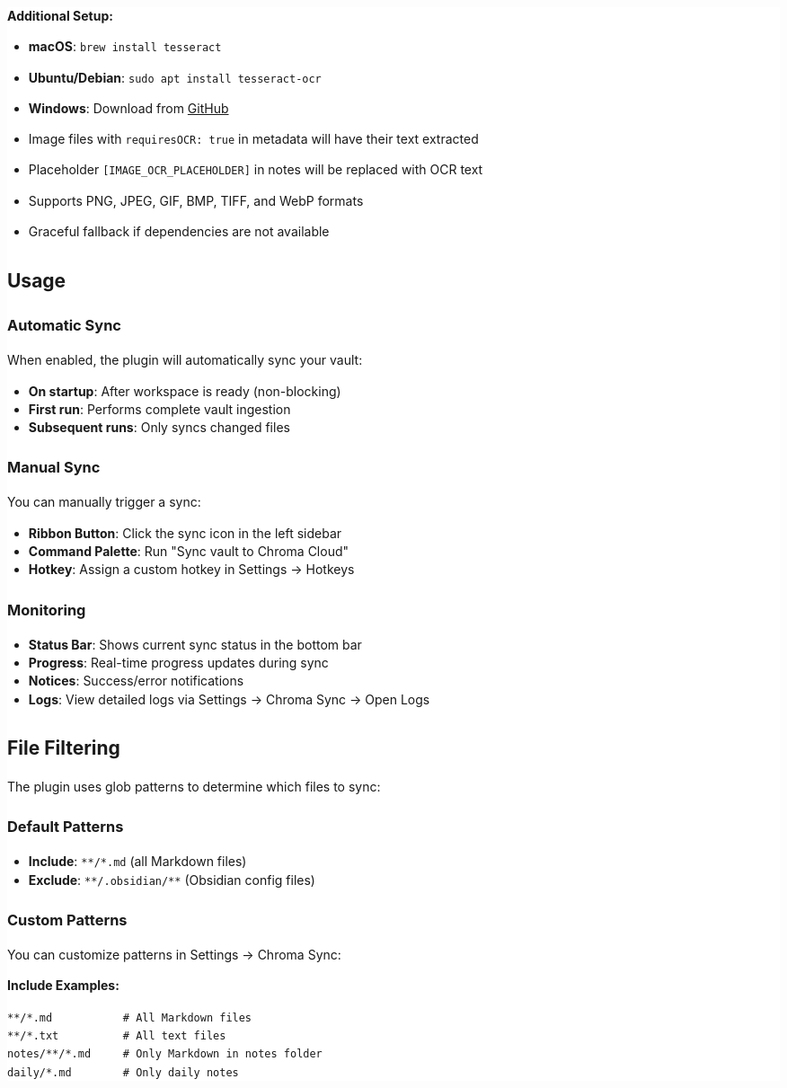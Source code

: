 **Additional Setup:**
- **macOS**: `brew install tesseract`
- **Ubuntu/Debian**: `sudo apt install tesseract-ocr`
- **Windows**: Download from [GitHub](https://github.com/UB-Mannheim/tesseract/wiki)

- Image files with `requiresOCR: true` in metadata will have their text extracted
- Placeholder `[IMAGE_OCR_PLACEHOLDER]` in notes will be replaced with OCR text
- Supports PNG, JPEG, GIF, BMP, TIFF, and WebP formats
- Graceful fallback if dependencies are not available

## Usage

### Automatic Sync

When enabled, the plugin will automatically sync your vault:
- **On startup**: After workspace is ready (non-blocking)
- **First run**: Performs complete vault ingestion
- **Subsequent runs**: Only syncs changed files

### Manual Sync

You can manually trigger a sync:
- **Ribbon Button**: Click the sync icon in the left sidebar
- **Command Palette**: Run "Sync vault to Chroma Cloud"
- **Hotkey**: Assign a custom hotkey in Settings → Hotkeys

### Monitoring

- **Status Bar**: Shows current sync status in the bottom bar
- **Progress**: Real-time progress updates during sync
- **Notices**: Success/error notifications
- **Logs**: View detailed logs via Settings → Chroma Sync → Open Logs

## File Filtering

The plugin uses glob patterns to determine which files to sync:

### Default Patterns

- **Include**: `**/*.md` (all Markdown files)
- **Exclude**: `**/.obsidian/**` (Obsidian config files)

### Custom Patterns

You can customize patterns in Settings → Chroma Sync:

**Include Examples:**
```
**/*.md           # All Markdown files
**/*.txt          # All text files  
notes/**/*.md     # Only Markdown in notes folder
daily/*.md        # Only daily notes
```
